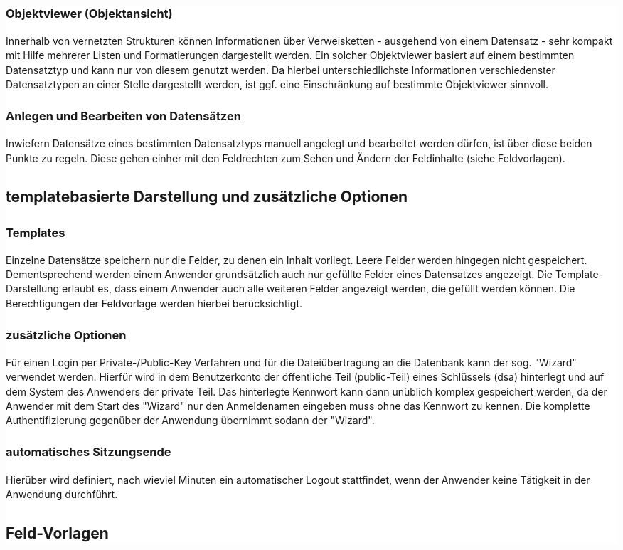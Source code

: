 ### Objektviewer (Objektansicht)

Innerhalb von vernetzten Strukturen können Informationen über
Verweisketten - ausgehend von einem Datensatz - sehr kompakt mit Hilfe
mehrerer Listen und Formatierungen dargestellt werden. Ein solcher
Objektviewer basiert auf einem bestimmten Datensatztyp und kann nur von
diesem genutzt werden. Da hierbei unterschiedlichste Informationen
verschiedenster Datensatztypen an einer Stelle dargestellt werden, ist
ggf. eine Einschränkung auf bestimmte Objektviewer sinnvoll.

### Anlegen und Bearbeiten von Datensätzen

Inwiefern Datensätze eines bestimmten Datensatztyps manuell angelegt und
bearbeitet werden dürfen, ist über diese beiden Punkte zu regeln. Diese
gehen einher mit den Feldrechten zum Sehen und Ändern der Feldinhalte
(siehe Feldvorlagen).


templatebasierte Darstellung und zusätzliche Optionen
-----------------------------------------------------

### Templates

Einzelne Datensätze speichern nur die Felder, zu denen ein Inhalt
vorliegt. Leere Felder werden hingegen nicht gespeichert.
Dementsprechend werden einem Anwender grundsätzlich auch nur gefüllte
Felder eines Datensatzes angezeigt. Die Template-Darstellung erlaubt es,
dass einem Anwender auch alle weiteren Felder angezeigt werden, die
gefüllt werden können. Die Berechtigungen der Feldvorlage werden hierbei
berücksichtigt.

### zusätzliche Optionen

Für einen Login per Private-/Public-Key Verfahren und für die
Dateiübertragung an die Datenbank kann der sog. "Wizard" verwendet
werden. Hierfür wird in dem Benutzerkonto der öffentliche Teil
(public-Teil) eines Schlüssels (dsa) hinterlegt und auf dem System des
Anwenders der private Teil. Das hinterlegte Kennwort kann dann unüblich
komplex gespeichert werden, da der Anwender mit dem Start des "Wizard"
nur den Anmeldenamen eingeben muss ohne das Kennwort zu kennen. Die
komplette Authentifizierung gegenüber der Anwendung übernimmt sodann der
"Wizard".

### automatisches Sitzungsende

Hierüber wird definiert, nach wieviel Minuten ein automatischer Logout
stattfindet, wenn der Anwender keine Tätigkeit in der Anwendung
durchführt.


Feld-Vorlagen
-------------
